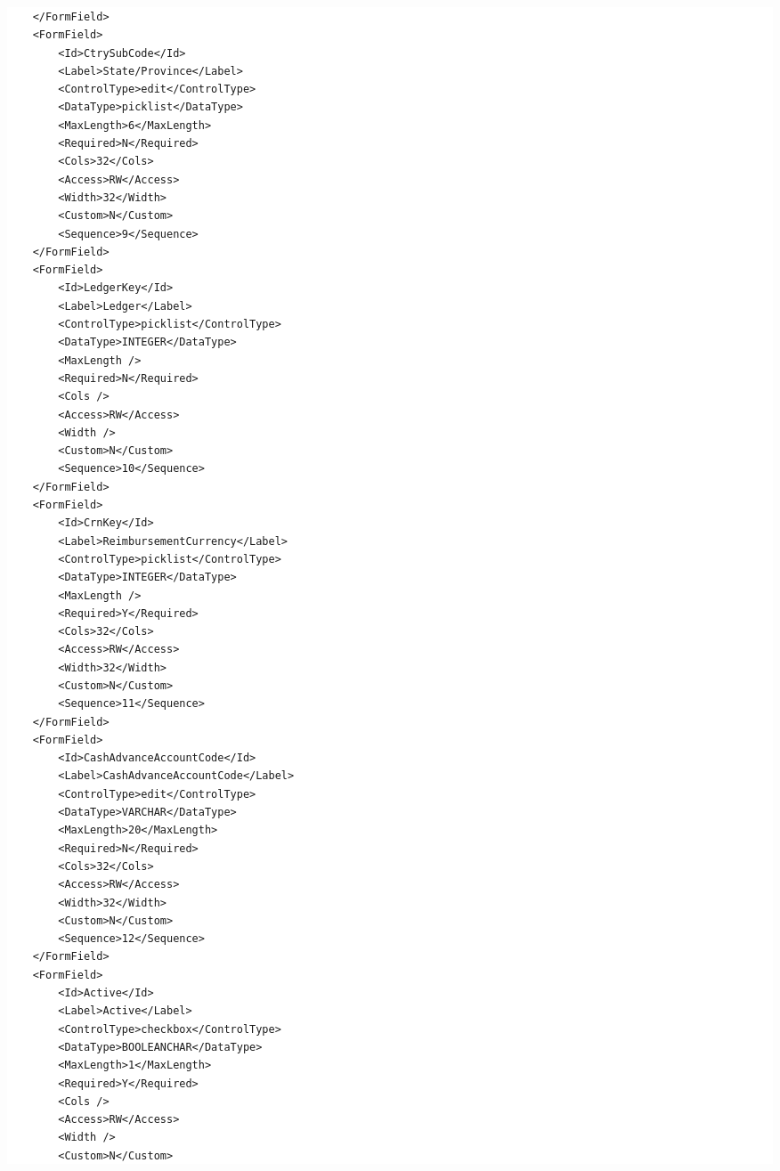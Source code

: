         </FormField>
        <FormField>
            <Id>CtrySubCode</Id>
            <Label>State/Province</Label>
            <ControlType>edit</ControlType>
            <DataType>picklist</DataType>
            <MaxLength>6</MaxLength>
            <Required>N</Required>
            <Cols>32</Cols>
            <Access>RW</Access>
            <Width>32</Width>
            <Custom>N</Custom>
            <Sequence>9</Sequence>
        </FormField>
        <FormField>
            <Id>LedgerKey</Id>
            <Label>Ledger</Label>
            <ControlType>picklist</ControlType>
            <DataType>INTEGER</DataType>
            <MaxLength />
            <Required>N</Required>
            <Cols />
            <Access>RW</Access>
            <Width />
            <Custom>N</Custom>
            <Sequence>10</Sequence>
        </FormField>
        <FormField>
            <Id>CrnKey</Id>
            <Label>ReimbursementCurrency</Label>
            <ControlType>picklist</ControlType>
            <DataType>INTEGER</DataType>
            <MaxLength />
            <Required>Y</Required>
            <Cols>32</Cols>
            <Access>RW</Access>
            <Width>32</Width>
            <Custom>N</Custom>
            <Sequence>11</Sequence>
        </FormField>
        <FormField>
            <Id>CashAdvanceAccountCode</Id>
            <Label>CashAdvanceAccountCode</Label>
            <ControlType>edit</ControlType>
            <DataType>VARCHAR</DataType>
            <MaxLength>20</MaxLength>
            <Required>N</Required>
            <Cols>32</Cols>
            <Access>RW</Access>
            <Width>32</Width>
            <Custom>N</Custom>
            <Sequence>12</Sequence>
        </FormField>
        <FormField>
            <Id>Active</Id>
            <Label>Active</Label>
            <ControlType>checkbox</ControlType>
            <DataType>BOOLEANCHAR</DataType>
            <MaxLength>1</MaxLength>
            <Required>Y</Required>
            <Cols />
            <Access>RW</Access>
            <Width />
            <Custom>N</Custom>